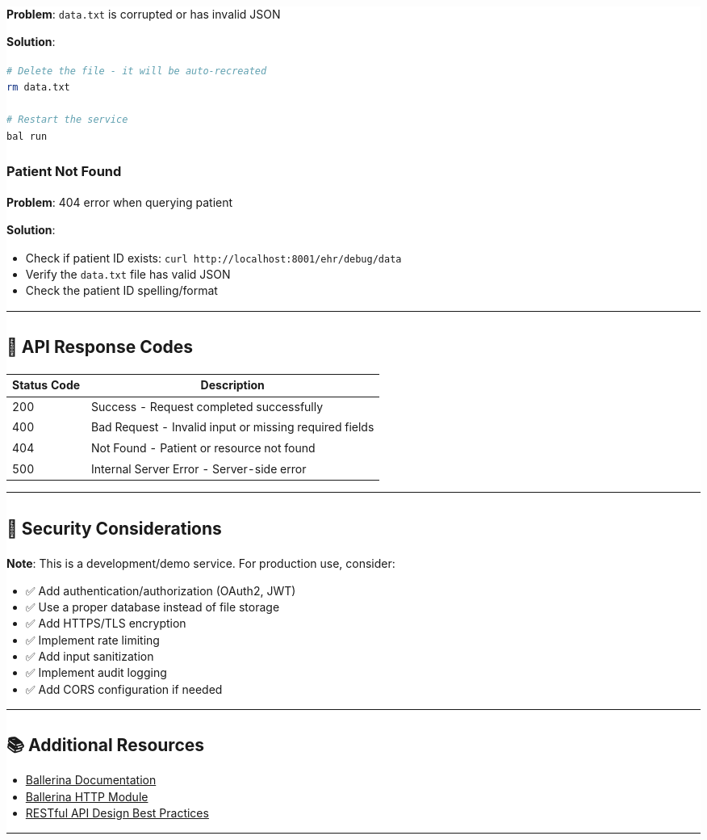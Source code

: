 **Problem**: `data.txt` is corrupted or has invalid JSON

**Solution**:
```bash
# Delete the file - it will be auto-recreated
rm data.txt

# Restart the service
bal run
```

### Patient Not Found

**Problem**: 404 error when querying patient

**Solution**:
- Check if patient ID exists: `curl http://localhost:8001/ehr/debug/data`
- Verify the `data.txt` file has valid JSON
- Check the patient ID spelling/format

---

## 📝 API Response Codes

| Status Code | Description |
|-------------|-------------|
| 200 | Success - Request completed successfully |
| 400 | Bad Request - Invalid input or missing required fields |
| 404 | Not Found - Patient or resource not found |
| 500 | Internal Server Error - Server-side error |

---

## 🔐 Security Considerations

**Note**: This is a development/demo service. For production use, consider:

- ✅ Add authentication/authorization (OAuth2, JWT)
- ✅ Use a proper database instead of file storage
- ✅ Add HTTPS/TLS encryption
- ✅ Implement rate limiting
- ✅ Add input sanitization
- ✅ Implement audit logging
- ✅ Add CORS configuration if needed

---

## 📚 Additional Resources

- [Ballerina Documentation](https://ballerina.io/learn/)
- [Ballerina HTTP Module](https://lib.ballerina.io/ballerina/http/latest)
- [RESTful API Design Best Practices](https://restfulapi.net/)

---